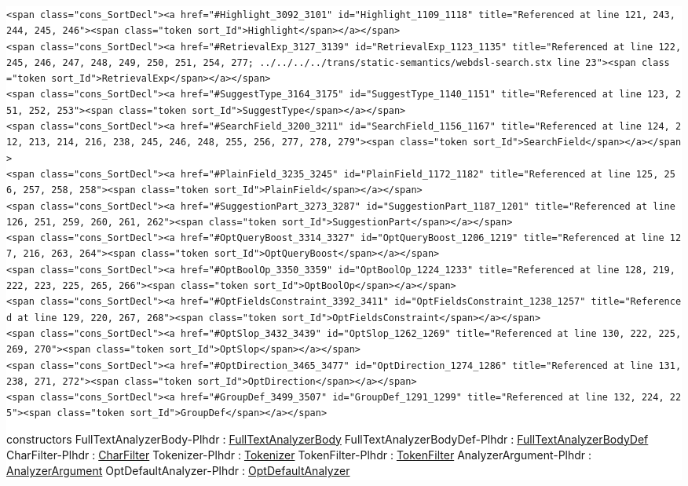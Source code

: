     <span class="cons_SortDecl"><a href="#Highlight_3092_3101" id="Highlight_1109_1118" title="Referenced at line 121, 243, 244, 245, 246"><span class="token sort_Id">Highlight</span></a></span>
    <span class="cons_SortDecl"><a href="#RetrievalExp_3127_3139" id="RetrievalExp_1123_1135" title="Referenced at line 122, 245, 246, 247, 248, 249, 250, 251, 254, 277; ../../../../trans/static-semantics/webdsl-search.stx line 23"><span class="token sort_Id">RetrievalExp</span></a></span>
    <span class="cons_SortDecl"><a href="#SuggestType_3164_3175" id="SuggestType_1140_1151" title="Referenced at line 123, 251, 252, 253"><span class="token sort_Id">SuggestType</span></a></span>
    <span class="cons_SortDecl"><a href="#SearchField_3200_3211" id="SearchField_1156_1167" title="Referenced at line 124, 212, 213, 214, 216, 238, 245, 246, 248, 255, 256, 277, 278, 279"><span class="token sort_Id">SearchField</span></a></span>
    <span class="cons_SortDecl"><a href="#PlainField_3235_3245" id="PlainField_1172_1182" title="Referenced at line 125, 256, 257, 258, 258"><span class="token sort_Id">PlainField</span></a></span>
    <span class="cons_SortDecl"><a href="#SuggestionPart_3273_3287" id="SuggestionPart_1187_1201" title="Referenced at line 126, 251, 259, 260, 261, 262"><span class="token sort_Id">SuggestionPart</span></a></span>
    <span class="cons_SortDecl"><a href="#OptQueryBoost_3314_3327" id="OptQueryBoost_1206_1219" title="Referenced at line 127, 216, 263, 264"><span class="token sort_Id">OptQueryBoost</span></a></span>
    <span class="cons_SortDecl"><a href="#OptBoolOp_3350_3359" id="OptBoolOp_1224_1233" title="Referenced at line 128, 219, 222, 223, 225, 265, 266"><span class="token sort_Id">OptBoolOp</span></a></span>
    <span class="cons_SortDecl"><a href="#OptFieldsConstraint_3392_3411" id="OptFieldsConstraint_1238_1257" title="Referenced at line 129, 220, 267, 268"><span class="token sort_Id">OptFieldsConstraint</span></a></span>
    <span class="cons_SortDecl"><a href="#OptSlop_3432_3439" id="OptSlop_1262_1269" title="Referenced at line 130, 222, 225, 269, 270"><span class="token sort_Id">OptSlop</span></a></span>
    <span class="cons_SortDecl"><a href="#OptDirection_3465_3477" id="OptDirection_1274_1286" title="Referenced at line 131, 238, 271, 272"><span class="token sort_Id">OptDirection</span></a></span>
    <span class="cons_SortDecl"><a href="#GroupDef_3499_3507" id="GroupDef_1291_1299" title="Referenced at line 132, 224, 225"><span class="token sort_Id">GroupDef</span></a></span>

  <span class="keyword">constructors</span>
    <span class="cons_OpDecl"><span id="FullTextAnalyzerBody-Plhdr_1320_1346" title="Not referenced locally, nor via imports"><span class="token sort_Id">FullTextAnalyzerBody-Plhdr</span></span> <span class="operator">:</span> <span class="cons_SimpleSort"><a href="#FullTextAnalyzerBody_293_313" id="FullTextAnalyzerBody_1349_1369" title="Defined at line 16"><span class="token sort_Id">FullTextAnalyzerBody</span></a></span></span>
    <span class="cons_OpDecl"><span id="FullTextAnalyzerBodyDef-Plhdr_1374_1403" title="Not referenced locally, nor via imports"><span class="token sort_Id">FullTextAnalyzerBodyDef-Plhdr</span></span> <span class="operator">:</span> <span class="cons_SimpleSort"><a href="#FullTextAnalyzerBodyDef_318_341" id="FullTextAnalyzerBodyDef_1406_1429" title="Defined at line 17"><span class="token sort_Id">FullTextAnalyzerBodyDef</span></a></span></span>
    <span class="cons_OpDecl"><span id="CharFilter-Plhdr_1434_1450" title="Not referenced locally, nor via imports"><span class="token sort_Id">CharFilter-Plhdr</span></span> <span class="operator">:</span> <span class="cons_SimpleSort"><a href="#CharFilter_346_356" id="CharFilter_1453_1463" title="Defined at line 18"><span class="token sort_Id">CharFilter</span></a></span></span>
    <span class="cons_OpDecl"><span id="Tokenizer-Plhdr_1468_1483" title="Not referenced locally, nor via imports"><span class="token sort_Id">Tokenizer-Plhdr</span></span> <span class="operator">:</span> <span class="cons_SimpleSort"><a href="#Tokenizer_361_370" id="Tokenizer_1486_1495" title="Defined at line 19"><span class="token sort_Id">Tokenizer</span></a></span></span>
    <span class="cons_OpDecl"><span id="TokenFilter-Plhdr_1500_1517" title="Not referenced locally, nor via imports"><span class="token sort_Id">TokenFilter-Plhdr</span></span> <span class="operator">:</span> <span class="cons_SimpleSort"><a href="#TokenFilter_375_386" id="TokenFilter_1520_1531" title="Defined at line 20"><span class="token sort_Id">TokenFilter</span></a></span></span>
    <span class="cons_OpDecl"><span id="AnalyzerArgument-Plhdr_1536_1558" title="Not referenced locally, nor via imports"><span class="token sort_Id">AnalyzerArgument-Plhdr</span></span> <span class="operator">:</span> <span class="cons_SimpleSort"><a href="#AnalyzerArgument_391_407" id="AnalyzerArgument_1561_1577" title="Defined at line 21"><span class="token sort_Id">AnalyzerArgument</span></a></span></span>
    <span class="cons_OpDecl"><span id="OptDefaultAnalyzer-Plhdr_1582_1606" title="Not referenced locally, nor via imports"><span class="token sort_Id">OptDefaultAnalyzer-Plhdr</span></span> <span class="operator">:</span> <span class="cons_SimpleSort"><a href="#OptDefaultAnalyzer_412_430" id="OptDefaultAnalyzer_1609_1627" title="Defined at line 22"><span class="token sort_Id">OptDefaultAnalyzer</span></a></span></span>